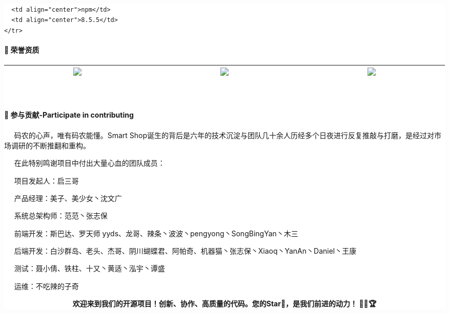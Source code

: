       <td align="center">npm</td>
      <td align="center">8.5.5</td>
    </tr>
  </tbody>
</table>
<h4>🚀 荣誉资质</h4>
<table width="100%" border="0" cellspacing="0" cellpadding="0" align="center">
  <thead>
    <tr>
      <th  width="300px" align="center" height="60"><img  src="https://images.gitee.com/uploads/images/2021/0907/162352_817a9646_8533008.png"></th>
      <th  width="300px" align="center" height="60"><img  src="https://images.gitee.com/uploads/images/2021/0814/104042_f5d3ec3b_8533008.png"></th>
  <th  width="300px" align="center" height="60">
 <img  src="https://images.gitee.com/uploads/images/2021/0814/104233_f71a9b70_8533008.png">
  </th>
    </tr>
  </thead>
  </table>
<h4>🚀 参与贡献-Participate in contributing</h4>
<h4></h4>
<p>&nbsp;&nbsp;&nbsp;&nbsp;&nbsp;码农的心声，唯有码农能懂。Smart Shop诞生的背后是六年的技术沉淀与团队几十余人历经多个日夜进行反复推敲与打磨，是经过对市场调研的不断推翻和重构。</p>
<p>&nbsp;&nbsp;&nbsp;&nbsp;&nbsp;在此特别鸣谢项目中付出大量心血的团队成员：</p>
<p>&nbsp;&nbsp;&nbsp;&nbsp;&nbsp;项目发起人：启三哥</p>
<p>&nbsp;&nbsp;&nbsp;&nbsp;&nbsp;产品经理：美子、美少女丶沈文广</p>
<p>&nbsp;&nbsp;&nbsp;&nbsp;&nbsp;系统总架构师：范范丶张志保</p>
<p>&nbsp;&nbsp;&nbsp;&nbsp;&nbsp;前端开发：斯巴达、罗天师 yyds、龙哥、辣条丶波波丶pengyong丶SongBingYan丶木三</p>
<p>&nbsp;&nbsp;&nbsp;&nbsp;&nbsp;后端开发：白沙群岛、老头、杰哥、阴川蝴蝶君、阿帕奇、机器猫丶张志保丶Xiaoq丶YanAn丶Daniel丶王康</p>
<p>&nbsp;&nbsp;&nbsp;&nbsp;&nbsp;测试：聂小倩、铁柱、十又丶黄适丶泓宇丶谭盛</p>
<p>&nbsp;&nbsp;&nbsp;&nbsp;&nbsp;运维：不吃辣的子奇</p>


<p align="center"><b>欢迎来到我们的开源项目！创新、协作、高质量的代码。您的Star🌟，是我们前进的动力！ 💪✨🏆</b></p>